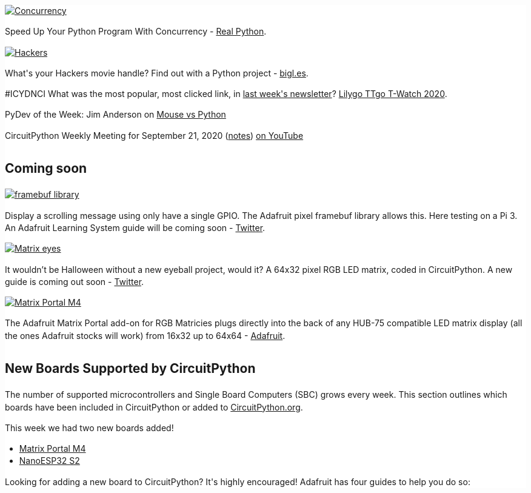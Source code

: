 [![Concurrency](../assets/20200922/20200922concur.jpg)](https://realpython.com/python-concurrency/)

Speed Up Your Python Program With Concurrency - [Real Python](https://realpython.com/python-concurrency/).

[![Hackers](../assets/20200922/20200922hack.jpg)](https://twitter.com/biglesp/status/1305918746364702721)

What's your Hackers movie handle? Find out with a Python project - [bigl.es](https://bigl.es/hack-the-planet-with-python/).

#ICYDNCI What was the most popular, most clicked link, in [last week's newsletter](https://www.adafruitdaily.com/2020/09/15/python-on-microcontrollers-newsletter-over-200-circuitpython-compatible-boards-python-adafruit-circuitpython-circuitpythonday-micropython-thepsf/)? [Lilygo TTgo T-Watch 2020](https://nick.zoic.org/art/lilygo-ttgo-t-watch-2020/).

PyDev of the Week: Jim Anderson on [Mouse vs Python](https://www.blog.pythonlibrary.org/2020/09/21/pydev-of-the-week-jim-anderson/)

CircuitPython Weekly Meeting for September 21, 2020 ([notes](https://github.com/adafruit/adafruit-circuitpython-weekly-meeting/blob/32c4f183ecc06ab1fc2d2bf8661ea8ed98b9321f/2020/2020-09-21.md#circuitpython-weekly-for-september-22st-2020)) [on YouTube](https://youtu.be/g3mNZKh4AMw)

## Coming soon

[![framebuf library](../assets/20200922/20200922framebufa.gif)](https://twitter.com/makermelissa/status/1306735939629195264)

Display a scrolling message using only have a single GPIO. The Adafruit pixel framebuf library allows this. Here testing on a Pi 3. An Adafruit Learning System guide will be coming soon - [Twitter](https://twitter.com/makermelissa/status/1306735939629195264).

[![Matrix eyes](../assets/20200922/20200922eyes.gif)](https://twitter.com/PaintYourDragon/status/1306732364605739010)

It wouldn’t be Halloween without a new eyeball project, would it? A 64x32 pixel RGB LED matrix, coded in CircuitPython. A new guide is coming out soon - [Twitter](https://twitter.com/PaintYourDragon/status/1306732364605739010).

[![Matrix Portal M4](../assets/20200922/20200922mp.jpg)](https://www.adafruit.com/product/4745)

The Adafruit Matrix Portal add-on for RGB Matricies plugs directly into the back of any HUB-75 compatible LED matrix display (all the ones Adafruit stocks will work) from 16x32 up to 64x64 - [Adafruit](https://www.adafruit.com/product/4745).

## New Boards Supported by CircuitPython

The number of supported microcontrollers and Single Board Computers (SBC) grows every week. This section outlines which boards have been included in CircuitPython or added to [CircuitPython.org](https://circuitpython.org/).

This week we had two new boards added!

- [Matrix Portal M4](https://circuitpython.org/board/matrixportal_m4/)
- [NanoESP32 S2](https://circuitpython.org/board/muselab_nanoesp32_s2/)

Looking for adding a new board to CircuitPython? It's highly encouraged! Adafruit has four guides to help you do so:
